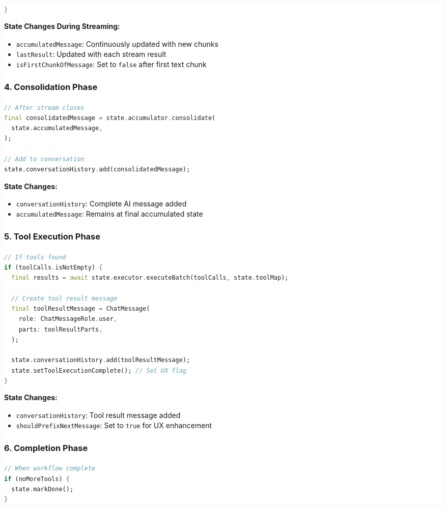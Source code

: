 ```dart
}
```

**State Changes During Streaming:**
- `accumulatedMessage`: Continuously updated with new chunks
- `lastResult`: Updated with each stream result
- `isFirstChunkOfMessage`: Set to `false` after first text chunk

### 4. Consolidation Phase

```dart
// After stream closes
final consolidatedMessage = state.accumulator.consolidate(
  state.accumulatedMessage,
);

// Add to conversation
state.conversationHistory.add(consolidatedMessage);
```

**State Changes:**
- `conversationHistory`: Complete AI message added
- `accumulatedMessage`: Remains at final accumulated state

### 5. Tool Execution Phase

```dart
// If tools found
if (toolCalls.isNotEmpty) {
  final results = await state.executor.executeBatch(toolCalls, state.toolMap);
  
  // Create tool result message
  final toolResultMessage = ChatMessage(
    role: ChatMessageRole.user,
    parts: toolResultParts,
  );
  
  state.conversationHistory.add(toolResultMessage);
  state.setToolExecutionComplete(); // Set UX flag
}
```

**State Changes:**
- `conversationHistory`: Tool result message added
- `shouldPrefixNextMessage`: Set to `true` for UX enhancement

### 6. Completion Phase

```dart
// When workflow complete
if (noMoreTools) {
  state.markDone();
}
```
